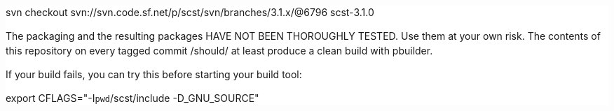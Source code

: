   svn checkout svn://svn.code.sf.net/p/scst/svn/branches/3.1.x/@6796 scst-3.1.0

The packaging and the resulting packages HAVE NOT BEEN THOROUGHLY TESTED.
Use them at your own risk. The contents of this repository on every
tagged commit /should/ at least produce a clean build with pbuilder.

If your build fails, you can try this before starting your build tool:

  export CFLAGS="-I`pwd`/scst/include -D_GNU_SOURCE"
